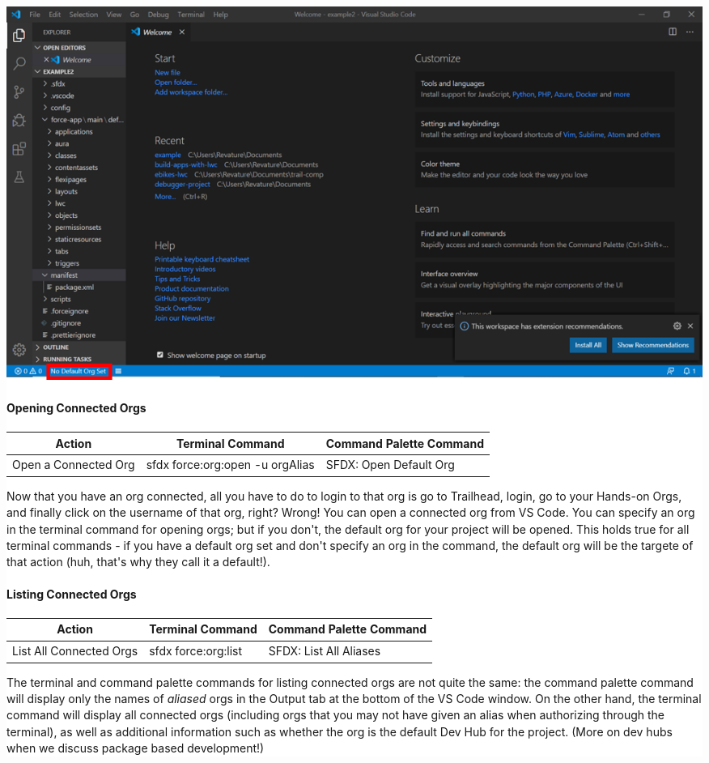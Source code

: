 <img src="img/no_default.png"/>

#### Opening Connected Orgs

| Action | Terminal Command | Command Palette Command |
| --------------- | --------------------------- | --------------------- |
| Open a Connected Org | sfdx force:org:open -u orgAlias | SFDX: Open Default Org |

Now that you have an org connected, all you have to do to login to that org is go to Trailhead, login, go to your Hands-on Orgs, and finally click on the username of that org, right? Wrong! You can open a connected org from VS Code. You can specify an org in the terminal command for opening orgs; but if you don't, the default org for your project will be opened. This holds true for all terminal commands - if you have a default org set and don't specify an org in the command, the default org will be the targete of that action (huh, that's why they call it a default!).

#### Listing Connected Orgs

| Action | Terminal Command | Command Palette Command |
| --------------- | --------------------------- | --------------------- |
| List All Connected Orgs | sfdx force:org:list | SFDX: List All Aliases |

The terminal and command palette commands for listing connected orgs are not quite the same: the command palette command will 
display only the names of _aliased_ orgs in the Output tab at the bottom of the VS Code window. On the other hand, the terminal 
command will display all connected orgs (including orgs that you may not have given an alias when authorizing through the 
terminal), as well as additional information such as whether the org is the default Dev Hub for the project. (More on dev hubs 
when we discuss package based development!)

